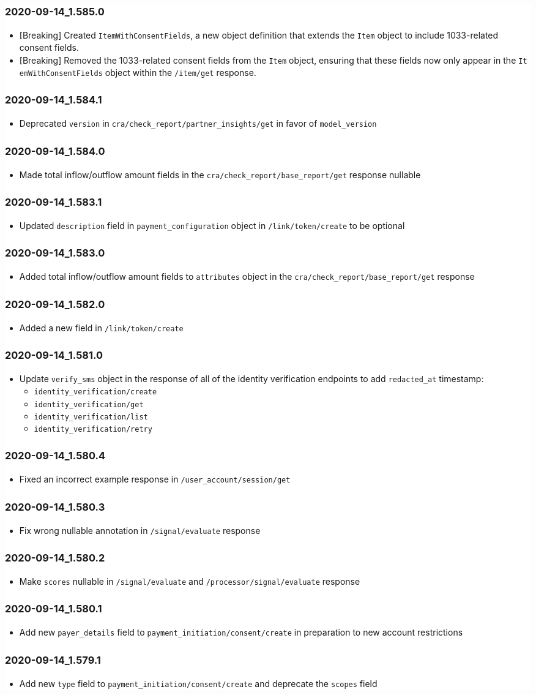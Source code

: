 ### 2020-09-14_1.585.0
- [Breaking] Created `ItemWithConsentFields`, a new object definition that extends the `Item` object to include 1033-related consent fields.
- [Breaking] Removed the 1033-related consent fields from the `Item` object, ensuring that these fields now only appear in the `ItemWithConsentFields` object within the `/item/get` response.

### 2020-09-14_1.584.1
- Deprecated `version` in `cra/check_report/partner_insights/get` in favor of `model_version`

### 2020-09-14_1.584.0
- Made total inflow/outflow amount fields in the `cra/check_report/base_report/get` response nullable

### 2020-09-14_1.583.1
- Updated `description` field in `payment_configuration` object in `/link/token/create` to be optional

### 2020-09-14_1.583.0
- Added total inflow/outflow amount fields to `attributes` object in the `cra/check_report/base_report/get` response

### 2020-09-14_1.582.0
- Added a new field in `/link/token/create`

### 2020-09-14_1.581.0
-  Update `verify_sms` object in the response of all of the identity verification endpoints to add `redacted_at` timestamp:
    - `identity_verification/create`
    - `identity_verification/get`
    - `identity_verification/list`
    - `identity_verification/retry`

### 2020-09-14_1.580.4
- Fixed an incorrect example response in `/user_account/session/get`

### 2020-09-14_1.580.3
- Fix wrong nullable annotation in `/signal/evaluate` response

### 2020-09-14_1.580.2
- Make `scores` nullable in `/signal/evaluate` and `/processor/signal/evaluate` response

### 2020-09-14_1.580.1
- Add new `payer_details` field to `payment_initiation/consent/create` in preparation to new account restrictions

### 2020-09-14_1.579.1
- Add new `type` field to `payment_initiation/consent/create` and deprecate the `scopes` field
